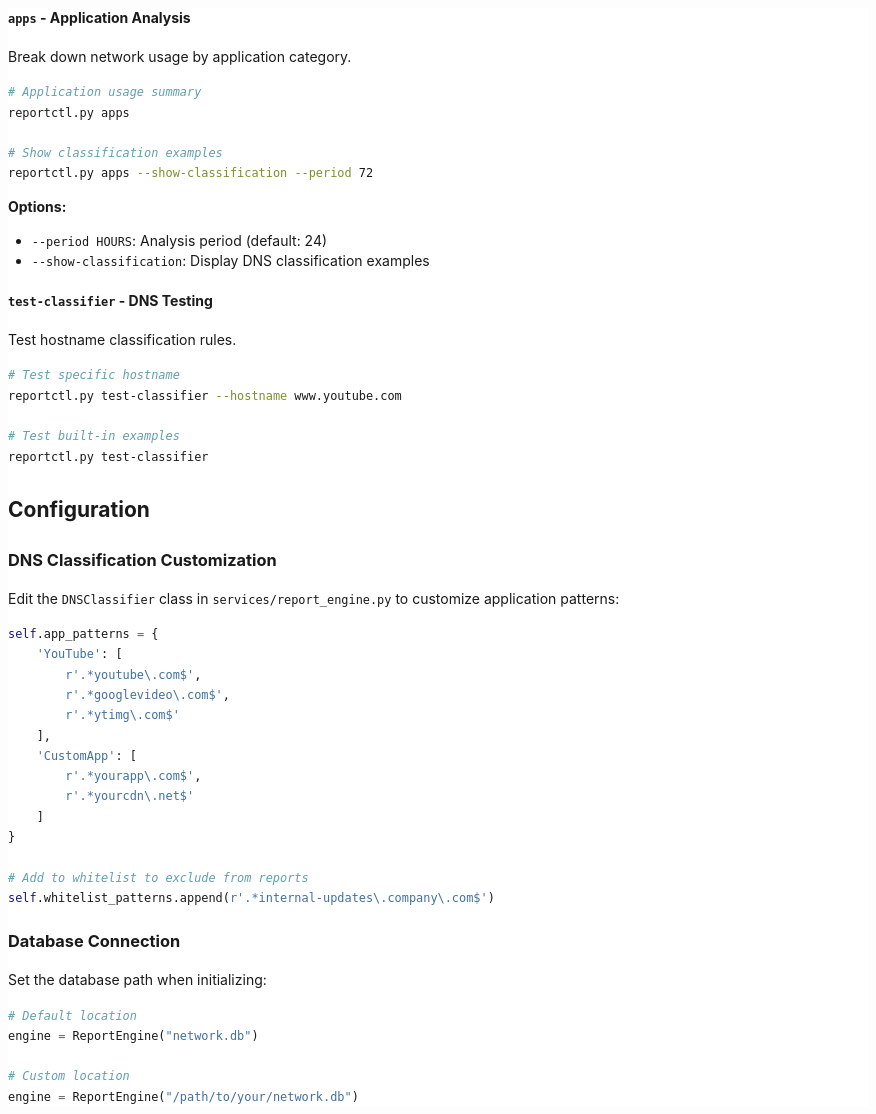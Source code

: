 #### `apps` - Application Analysis
Break down network usage by application category.

```bash
# Application usage summary
reportctl.py apps

# Show classification examples
reportctl.py apps --show-classification --period 72
```

**Options:**
- `--period HOURS`: Analysis period (default: 24)
- `--show-classification`: Display DNS classification examples

#### `test-classifier` - DNS Testing
Test hostname classification rules.

```bash
# Test specific hostname
reportctl.py test-classifier --hostname www.youtube.com

# Test built-in examples
reportctl.py test-classifier
```

## Configuration

### DNS Classification Customization

Edit the `DNSClassifier` class in `services/report_engine.py` to customize application patterns:

```python
self.app_patterns = {
    'YouTube': [
        r'.*youtube\.com$',
        r'.*googlevideo\.com$',
        r'.*ytimg\.com$'
    ],
    'CustomApp': [
        r'.*yourapp\.com$',
        r'.*yourcdn\.net$'
    ]
}

# Add to whitelist to exclude from reports
self.whitelist_patterns.append(r'.*internal-updates\.company\.com$')
```

### Database Connection

Set the database path when initializing:

```python
# Default location
engine = ReportEngine("network.db")

# Custom location
engine = ReportEngine("/path/to/your/network.db")
```
